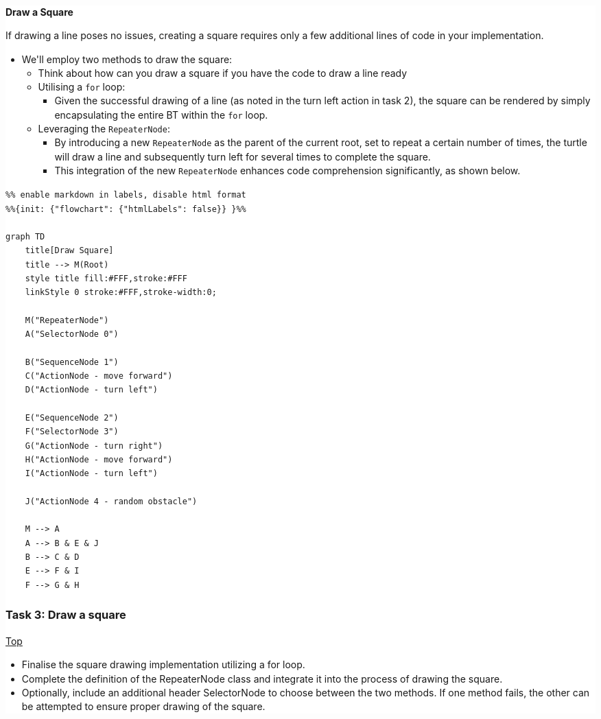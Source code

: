 **Draw a Square**

If drawing a line poses no issues, creating a square requires only a few additional lines of code in your implementation.

- We'll employ two methods to draw the square:
  - Think about how can you draw a square if you have the code to draw a line ready
  - Utilising a `for` loop:
    - Given the successful drawing of a line (as noted in the turn left action in task 2), the square can be rendered by simply encapsulating the entire BT within the `for` loop.
  - Leveraging the `RepeaterNode`:
    - By introducing a new `RepeaterNode` as the parent of the current root, set to repeat a certain number of times, the turtle will draw a line and subsequently turn left for several times to complete the square.
    - This integration of the new `RepeaterNode` enhances code comprehension significantly, as shown below.

```mermaid
%% enable markdown in labels, disable html format
%%{init: {"flowchart": {"htmlLabels": false}} }%%

graph TD
    title[Draw Square]
    title --> M(Root)
    style title fill:#FFF,stroke:#FFF
    linkStyle 0 stroke:#FFF,stroke-width:0;

    M("RepeaterNode")
    A("SelectorNode 0")

    B("SequenceNode 1")
    C("ActionNode - move forward")
    D("ActionNode - turn left")

    E("SequenceNode 2")
    F("SelectorNode 3")
    G("ActionNode - turn right")
    H("ActionNode - move forward")
    I("ActionNode - turn left")

    J("ActionNode 4 - random obstacle")

    M --> A
    A --> B & E & J
    B --> C & D
    E --> F & I
    F --> G & H
```

### Task 3: Draw a square
<a href="#top">Top</a>

- Finalise the square drawing implementation utilizing a for loop.
- Complete the definition of the RepeaterNode class and integrate it into the process of drawing the square.
- Optionally, include an additional header SelectorNode to choose between the two methods. If one method fails, the other can be attempted to ensure proper drawing of the square.
